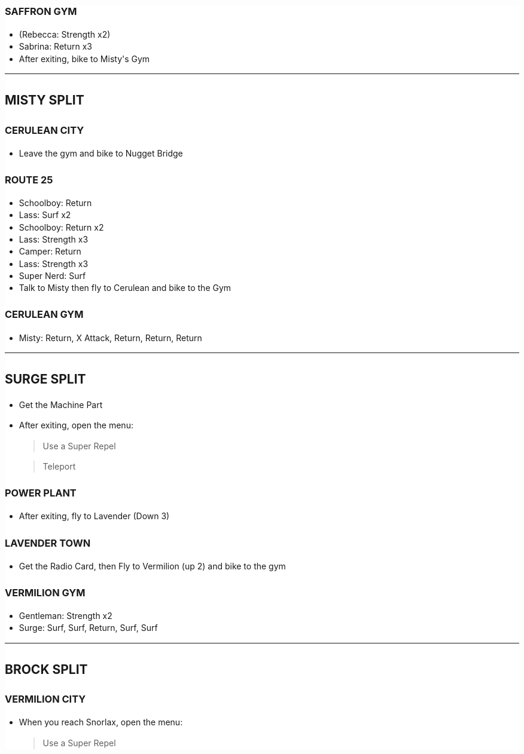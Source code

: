 ### SAFFRON GYM
- (Rebecca: Strength x2)
- Sabrina: Return x3
- After exiting, bike to Misty's Gym
 
---

## MISTY SPLIT

### CERULEAN CITY
- Leave the gym and bike to Nugget Bridge
 
### ROUTE 25
- Schoolboy: Return
- Lass: Surf x2
- Schoolboy: Return x2
- Lass: Strength x3
- Camper: Return
- Lass: Strength x3
- Super Nerd: Surf
- Talk to Misty then fly to Cerulean and bike to the Gym
 
### CERULEAN GYM
- Misty: Return, X Attack, Return, Return, Return
--- 
## SURGE SPLIT

- Get the Machine Part
- After exiting, open the menu:
	> Use a Super Repel

	> Teleport
 
### POWER PLANT
- After exiting, fly to Lavender (Down 3)
 
### LAVENDER TOWN
- Get the Radio Card, then Fly to Vermilion (up 2) and bike to the gym
 
### VERMILION GYM
- Gentleman: Strength x2
- Surge: Surf, Surf, Return, Surf, Surf
 ---
## BROCK SPLIT

### VERMILION CITY
- When you reach Snorlax, open the menu:
	> Use a Super Repel
